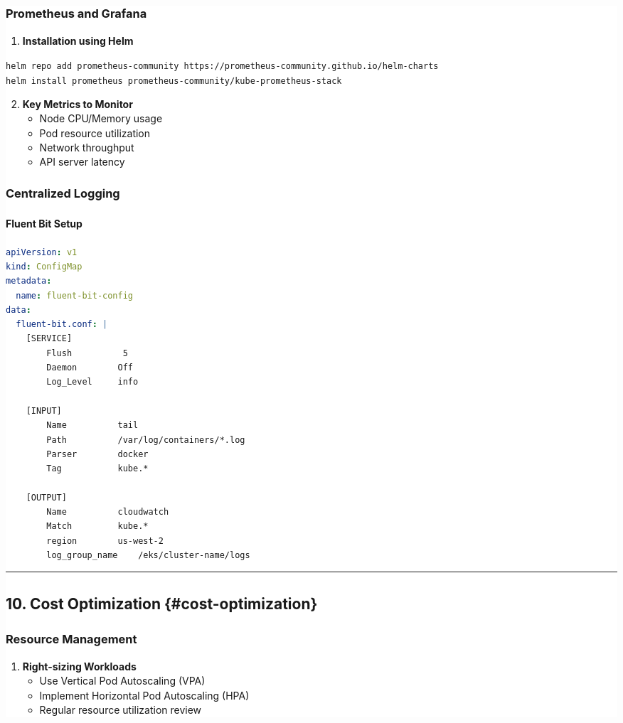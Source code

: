 ### Prometheus and Grafana

1. **Installation using Helm**
```bash
helm repo add prometheus-community https://prometheus-community.github.io/helm-charts
helm install prometheus prometheus-community/kube-prometheus-stack
```

2. **Key Metrics to Monitor**
   - Node CPU/Memory usage
   - Pod resource utilization
   - Network throughput
   - API server latency

### Centralized Logging

#### Fluent Bit Setup

```yaml
apiVersion: v1
kind: ConfigMap
metadata:
  name: fluent-bit-config
data:
  fluent-bit.conf: |
    [SERVICE]
        Flush          5
        Daemon        Off
        Log_Level     info

    [INPUT]
        Name          tail
        Path          /var/log/containers/*.log
        Parser        docker
        Tag           kube.*

    [OUTPUT]
        Name          cloudwatch
        Match         kube.*
        region        us-west-2
        log_group_name    /eks/cluster-name/logs
```

---

## 10. Cost Optimization {#cost-optimization}

### Resource Management

1. **Right-sizing Workloads**
   - Use Vertical Pod Autoscaling (VPA)
   - Implement Horizontal Pod Autoscaling (HPA)
   - Regular resource utilization review
